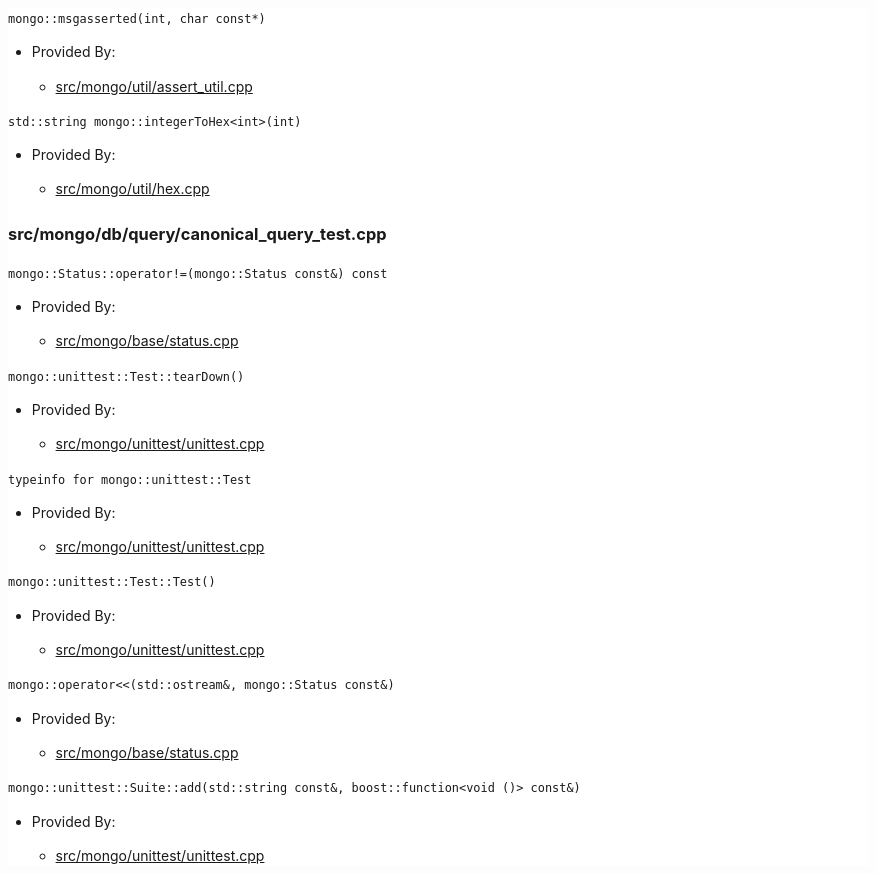 <div></div>

    mongo::msgasserted(int, char const*)

- Provided By:

    - [src/mongo/util/assert\_util.cpp](../../../../utilities/utilities)

<div></div>

    std::string mongo::integerToHex<int>(int)

- Provided By:

    - [src/mongo/util/hex.cpp](../../../../utilities/utilities)

### src/mongo/db/query/canonical\_query\_test.cpp

<div></div>

    mongo::Status::operator!=(mongo::Status const&) const

- Provided By:

    - [src/mongo/base/status.cpp](../../../../utilities/base\_utilites)

<div></div>

    mongo::unittest::Test::tearDown()

- Provided By:

    - [src/mongo/unittest/unittest.cpp](../../../../tests/unit\_tests)

<div></div>

    typeinfo for mongo::unittest::Test

- Provided By:

    - [src/mongo/unittest/unittest.cpp](../../../../tests/unit\_tests)

<div></div>

    mongo::unittest::Test::Test()

- Provided By:

    - [src/mongo/unittest/unittest.cpp](../../../../tests/unit\_tests)

<div></div>

    mongo::operator<<(std::ostream&, mongo::Status const&)

- Provided By:

    - [src/mongo/base/status.cpp](../../../../utilities/base\_utilites)

<div></div>

    mongo::unittest::Suite::add(std::string const&, boost::function<void ()> const&)

- Provided By:

    - [src/mongo/unittest/unittest.cpp](../../../../tests/unit\_tests)
